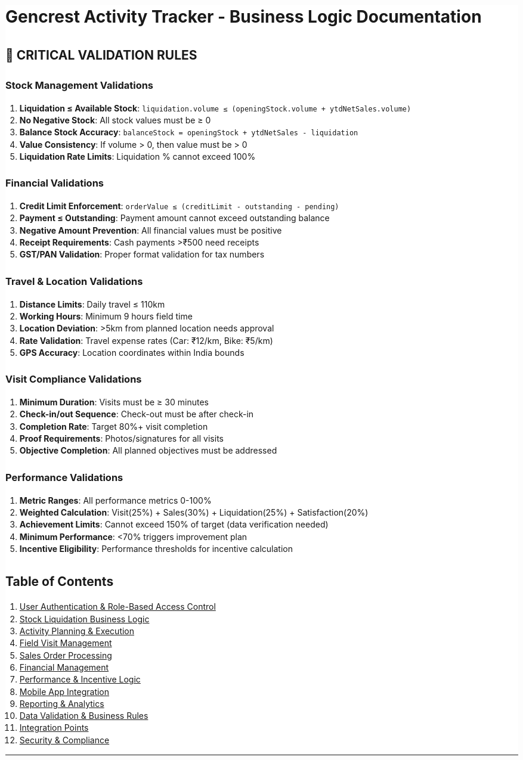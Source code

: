 # Gencrest Activity Tracker - Business Logic Documentation

## 🚨 CRITICAL VALIDATION RULES

### Stock Management Validations
1. **Liquidation ≤ Available Stock**: `liquidation.volume ≤ (openingStock.volume + ytdNetSales.volume)`
2. **No Negative Stock**: All stock values must be ≥ 0
3. **Balance Stock Accuracy**: `balanceStock = openingStock + ytdNetSales - liquidation`
4. **Value Consistency**: If volume > 0, then value must be > 0
5. **Liquidation Rate Limits**: Liquidation % cannot exceed 100%

### Financial Validations
1. **Credit Limit Enforcement**: `orderValue ≤ (creditLimit - outstanding - pending)`
2. **Payment ≤ Outstanding**: Payment amount cannot exceed outstanding balance
3. **Negative Amount Prevention**: All financial values must be positive
4. **Receipt Requirements**: Cash payments >₹500 need receipts
5. **GST/PAN Validation**: Proper format validation for tax numbers

### Travel & Location Validations
1. **Distance Limits**: Daily travel ≤ 110km
2. **Working Hours**: Minimum 9 hours field time
3. **Location Deviation**: >5km from planned location needs approval
4. **Rate Validation**: Travel expense rates (Car: ₹12/km, Bike: ₹5/km)
5. **GPS Accuracy**: Location coordinates within India bounds

### Visit Compliance Validations
1. **Minimum Duration**: Visits must be ≥ 30 minutes
2. **Check-in/out Sequence**: Check-out must be after check-in
3. **Completion Rate**: Target 80%+ visit completion
4. **Proof Requirements**: Photos/signatures for all visits
5. **Objective Completion**: All planned objectives must be addressed

### Performance Validations
1. **Metric Ranges**: All performance metrics 0-100%
2. **Weighted Calculation**: Visit(25%) + Sales(30%) + Liquidation(25%) + Satisfaction(20%)
3. **Achievement Limits**: Cannot exceed 150% of target (data verification needed)
4. **Minimum Performance**: <70% triggers improvement plan
5. **Incentive Eligibility**: Performance thresholds for incentive calculation

## Table of Contents
1. [User Authentication & Role-Based Access Control](#user-authentication--role-based-access-control)
2. [Stock Liquidation Business Logic](#stock-liquidation-business-logic)
3. [Activity Planning & Execution](#activity-planning--execution)
4. [Field Visit Management](#field-visit-management)
5. [Sales Order Processing](#sales-order-processing)
6. [Financial Management](#financial-management)
7. [Performance & Incentive Logic](#performance--incentive-logic)
8. [Mobile App Integration](#mobile-app-integration)
9. [Reporting & Analytics](#reporting--analytics)
10. [Data Validation & Business Rules](#data-validation--business-rules)
11. [Integration Points](#integration-points)
12. [Security & Compliance](#security--compliance)

---